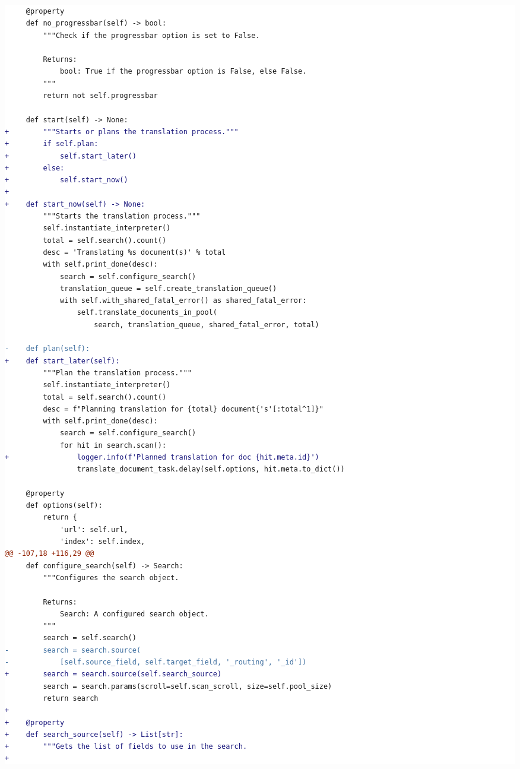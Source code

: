 ```diff
     @property
     def no_progressbar(self) -> bool:
         """Check if the progressbar option is set to False.
 
         Returns:
             bool: True if the progressbar option is False, else False.
         """
         return not self.progressbar
 
     def start(self) -> None:
+        """Starts or plans the translation process."""
+        if self.plan:
+            self.start_later()
+        else:
+            self.start_now()
+
+    def start_now(self) -> None:
         """Starts the translation process."""
         self.instantiate_interpreter()
         total = self.search().count()
         desc = 'Translating %s document(s)' % total
         with self.print_done(desc):
             search = self.configure_search()
             translation_queue = self.create_translation_queue()
             with self.with_shared_fatal_error() as shared_fatal_error:
                 self.translate_documents_in_pool(
                     search, translation_queue, shared_fatal_error, total)
 
-    def plan(self):
+    def start_later(self):
         """Plan the translation process."""
         self.instantiate_interpreter()
         total = self.search().count()
         desc = f"Planning translation for {total} document{'s'[:total^1]}"
         with self.print_done(desc):
             search = self.configure_search()
             for hit in search.scan():
+                logger.info(f'Planned translation for doc {hit.meta.id}')
                 translate_document_task.delay(self.options, hit.meta.to_dict())
 
     @property
     def options(self):
         return {
             'url': self.url,
             'index': self.index,
@@ -107,18 +116,29 @@
     def configure_search(self) -> Search:
         """Configures the search object.
 
         Returns:
             Search: A configured search object.
         """
         search = self.search()
-        search = search.source(
-            [self.source_field, self.target_field, '_routing', '_id'])
+        search = search.source(self.search_source)
         search = search.params(scroll=self.scan_scroll, size=self.pool_size)
         return search
+    
+    @property
+    def search_source(self) -> List[str]:
+        """Gets the list of fields to use in the search.
+
```